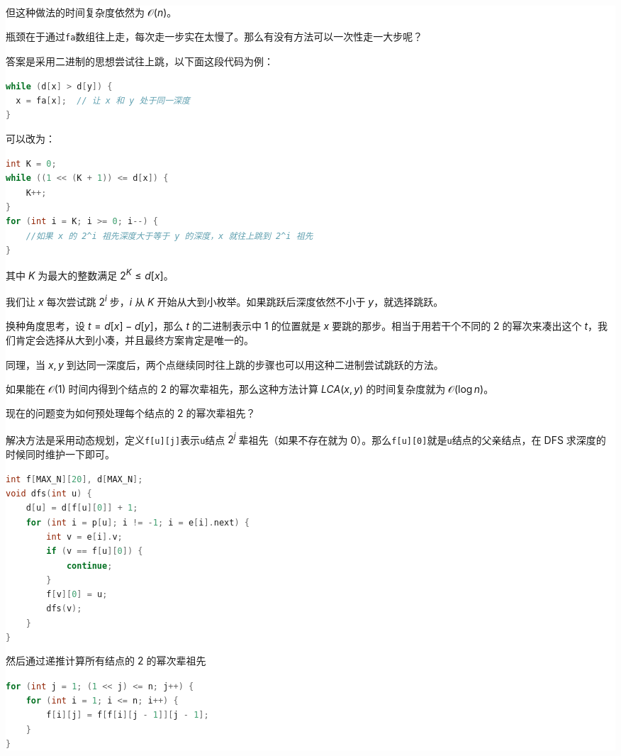 但这种做法的时间复杂度依然为 $\mathcal{O}(n)$。

瓶颈在于通过`fa`数组往上走，每次走一步实在太慢了。那么有没有方法可以一次性走一大步呢？

答案是采用二进制的思想尝试往上跳，以下面这段代码为例：

```cpp
while (d[x] > d[y]) {
  x = fa[x];  // 让 x 和 y 处于同一深度
}
```

可以改为：

```cpp
int K = 0;
while ((1 << (K + 1)) <= d[x]) {
    K++;
}
for (int i = K; i >= 0; i--) {
    //如果 x 的 2^i 祖先深度大于等于 y 的深度，x 就往上跳到 2^i 祖先
}
```

其中 $K$ 为最大的整数满足 $2^{K}\le d[x]$。

我们让 $x$ 每次尝试跳 $2^i$ 步，$i$ 从 $K$ 开始从大到小枚举。如果跳跃后深度依然不小于 $y$，就选择跳跃。

换种角度思考，设 $t=d[x]-d[y]$，那么 $t$ 的二进制表示中 $1$ 的位置就是 $x$ 要跳的那步。相当于用若干个不同的 $2$ 的幂次来凑出这个 $t$，我们肯定会选择从大到小凑，并且最终方案肯定是唯一的。

同理，当 $x,y$ 到达同一深度后，两个点继续同时往上跳的步骤也可以用这种二进制尝试跳跃的方法。

如果能在 $\mathcal{O}(1)$ 时间内得到个结点的 $2$ 的幂次辈祖先，那么这种方法计算 $LCA(x,y)$ 的时间复杂度就为 $\mathcal{O}(\log n)$。

现在的问题变为如何预处理每个结点的 $2$ 的幂次辈祖先？

解决方法是采用动态规划，定义`f[u][j]`表示`u`结点 $2^j$ 辈祖先（如果不存在就为 $0$）。那么`f[u][0]`就是`u`结点的父亲结点，在 DFS 求深度的时候同时维护一下即可。

```cpp
int f[MAX_N][20], d[MAX_N];
void dfs(int u) {
    d[u] = d[f[u][0]] + 1;
    for (int i = p[u]; i != -1; i = e[i].next) {
        int v = e[i].v;
        if (v == f[u][0]) {
            continue;
        }
        f[v][0] = u;
        dfs(v);
    }
}
```

然后通过递推计算所有结点的 $2$ 的幂次辈祖先

```cpp
for (int j = 1; (1 << j) <= n; j++) {
    for (int i = 1; i <= n; i++) {
        f[i][j] = f[f[i][j - 1]][j - 1];
    }
}
```
